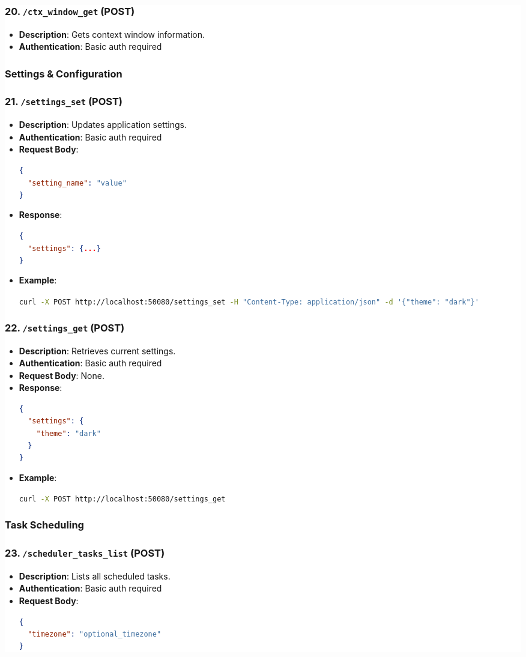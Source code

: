 ### 20. `/ctx_window_get` (POST)
- **Description**: Gets context window information.
- **Authentication**: Basic auth required

### Settings & Configuration

### 21. `/settings_set` (POST)
- **Description**: Updates application settings.
- **Authentication**: Basic auth required
- **Request Body**:
  ```json
  {
    "setting_name": "value"
  }
  ```
- **Response**:
  ```json
  {
    "settings": {...}
  }
  ```
- **Example**:
  ```bash
  curl -X POST http://localhost:50080/settings_set -H "Content-Type: application/json" -d '{"theme": "dark"}'
  ```

### 22. `/settings_get` (POST)
- **Description**: Retrieves current settings.
- **Authentication**: Basic auth required
- **Request Body**: None.
- **Response**:
  ```json
  {
    "settings": {
      "theme": "dark"
    }
  }
  ```
- **Example**:
  ```bash
  curl -X POST http://localhost:50080/settings_get
  ```

### Task Scheduling

### 23. `/scheduler_tasks_list` (POST)
- **Description**: Lists all scheduled tasks.
- **Authentication**: Basic auth required
- **Request Body**:
  ```json
  {
    "timezone": "optional_timezone"
  }
  ```
